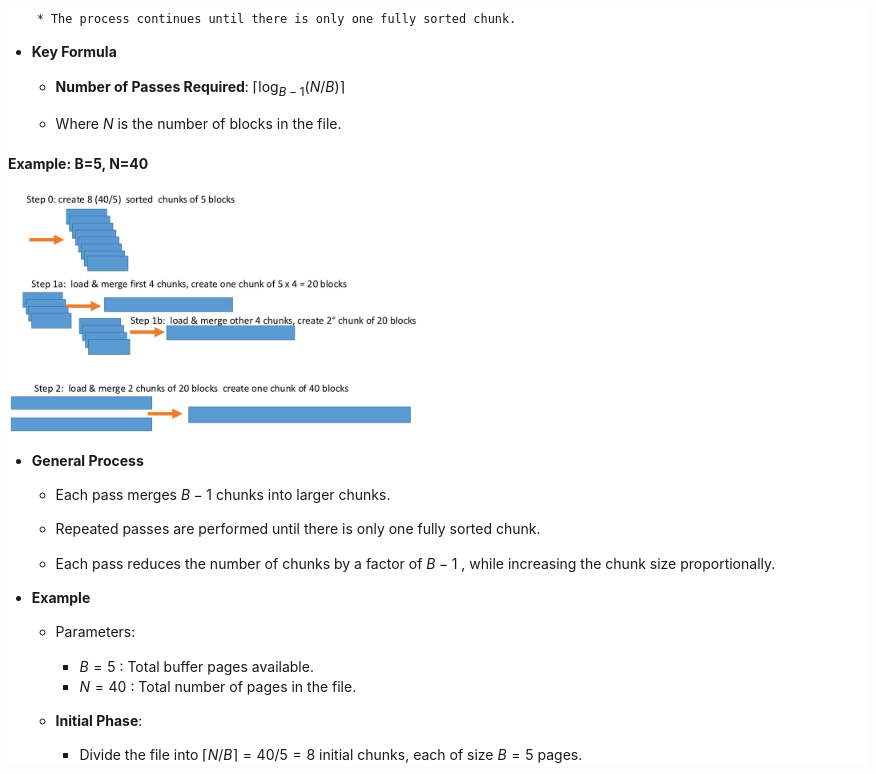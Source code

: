 		* The process continues until there is only one fully sorted chunk.

* **Key Formula**

	* **Number of Passes Required**: $\lceil \log_{B-1}(N/B) \rceil$

	* Where $N$ is the number of blocks in the file.



#### Example: B=5, N=40

<img src="assets/image-20241117163411868.png" alt="image-20241117163411868" style="zoom: 40%; margin-left: 0" />

* **General Process**

	* Each pass merges $B-1$ chunks into larger chunks.

	* Repeated passes are performed until there is only one fully sorted chunk.

	* Each pass reduces the number of chunks by a factor of $B-1$ , while increasing the chunk size proportionally.

* **Example**

	* Parameters:
		* $B = 5$ : Total buffer pages available.
		* $N = 40$ : Total number of pages in the file.

	* **Initial Phase**:

		* Divide the file into $\lceil N/B \rceil = 40/5 = 8$ initial chunks, each of size $B = 5$ pages.
